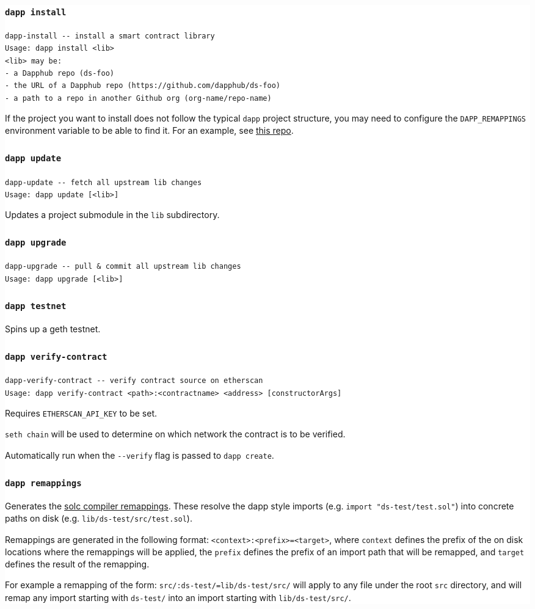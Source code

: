 ### `dapp install`

    dapp-install -- install a smart contract library
    Usage: dapp install <lib>
    <lib> may be:
    - a Dapphub repo (ds-foo)
    - the URL of a Dapphub repo (https://github.com/dapphub/ds-foo)
    - a path to a repo in another Github org (org-name/repo-name)

If the project you want to install does not follow the typical `dapp` project structure,
you may need to configure the `DAPP_REMAPPINGS` environment variable to be able to find
it. For an example, see [this repo](https://github.com/dapp-org/radicle-contracts-tests/).

### `dapp update`

    dapp-update -- fetch all upstream lib changes
    Usage: dapp update [<lib>]

Updates a project submodule in the `lib` subdirectory.

### `dapp upgrade`

    dapp-upgrade -- pull & commit all upstream lib changes
    Usage: dapp upgrade [<lib>]

### `dapp testnet`

Spins up a geth testnet.

### `dapp verify-contract`

    dapp-verify-contract -- verify contract source on etherscan
    Usage: dapp verify-contract <path>:<contractname> <address> [constructorArgs]

Requires `ETHERSCAN_API_KEY` to be set.

`seth chain` will be used to determine on which network the contract is to be verified.

Automatically run when the `--verify` flag is passed to `dapp create`.

### `dapp remappings`

Generates the [solc compiler
remappings](https://docs.soliditylang.org/en/v0.8.6/path-resolution.html?highlight=remappings#import-remapping).
These resolve the dapp style imports (e.g. `import "ds-test/test.sol"`) into concrete paths on disk
(e.g. `lib/ds-test/src/test.sol`).

Remappings are generated in the following format: `<context>:<prefix>=<target>`, where `context`
defines the prefix of the on disk locations where the remappings will be applied, the `prefix`
defines the prefix of an import path that will be remapped, and `target` defines the result of the
remapping.

For example a remapping of the form: `src/:ds-test/=lib/ds-test/src/` will apply to any file under
the root `src` directory, and will remap any import starting with `ds-test/` into an import starting
with `lib/ds-test/src/`.
